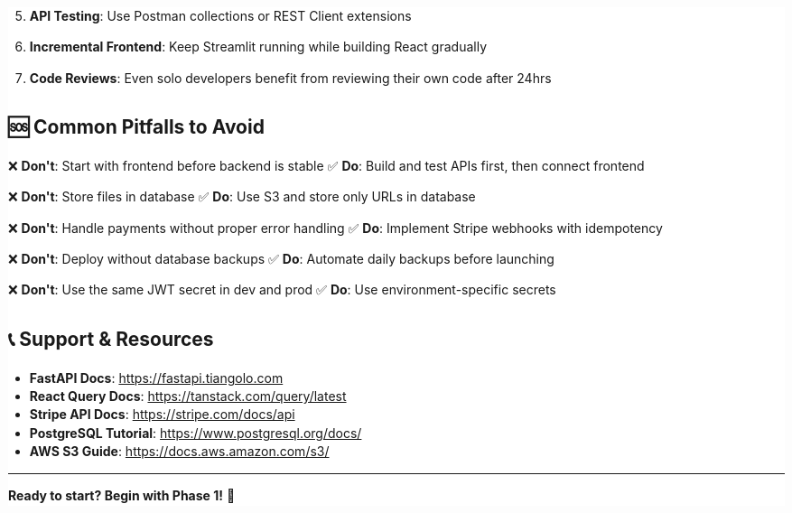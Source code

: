 5. **API Testing**: Use Postman collections or REST Client extensions

6. **Incremental Frontend**: Keep Streamlit running while building React gradually

7. **Code Reviews**: Even solo developers benefit from reviewing their own code after 24hrs

## 🆘 Common Pitfalls to Avoid

❌ **Don't**: Start with frontend before backend is stable
✅ **Do**: Build and test APIs first, then connect frontend

❌ **Don't**: Store files in database
✅ **Do**: Use S3 and store only URLs in database

❌ **Don't**: Handle payments without proper error handling
✅ **Do**: Implement Stripe webhooks with idempotency

❌ **Don't**: Deploy without database backups
✅ **Do**: Automate daily backups before launching

❌ **Don't**: Use the same JWT secret in dev and prod
✅ **Do**: Use environment-specific secrets

## 📞 Support & Resources

- **FastAPI Docs**: https://fastapi.tiangolo.com
- **React Query Docs**: https://tanstack.com/query/latest
- **Stripe API Docs**: https://stripe.com/docs/api
- **PostgreSQL Tutorial**: https://www.postgresql.org/docs/
- **AWS S3 Guide**: https://docs.aws.amazon.com/s3/

---

**Ready to start? Begin with Phase 1!** 🚀
